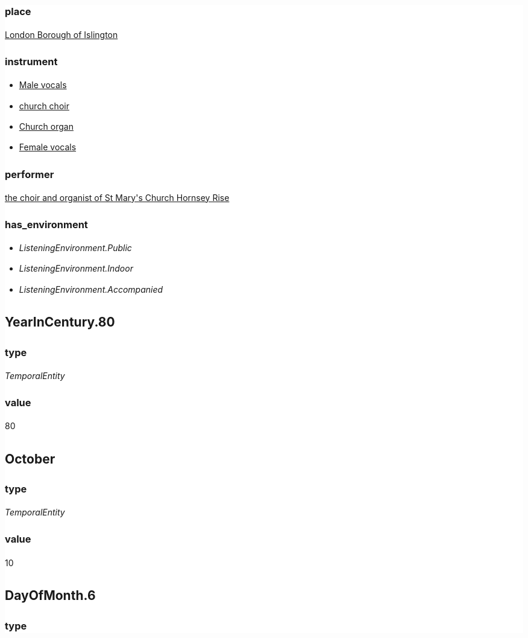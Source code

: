 ### place


[London Borough of Islington](#London-Borough-of-Islington)

### instrument

 - [Male vocals](#Male-vocals)

 - [church choir](#church-choir)

 - [Church organ](#Church-organ)

 - [Female vocals](#Female-vocals)

### performer


[the choir and organist of St Mary's Church Hornsey Rise](#the-choir-and-organist-of-St-Mary's-Church-Hornsey-Rise)

### has_environment

 - *ListeningEnvironment.Public*

 - *ListeningEnvironment.Indoor*

 - *ListeningEnvironment.Accompanied*

## YearInCentury.80

### type


*TemporalEntity*

### value


80

## October

### type


*TemporalEntity*

### value


10

## DayOfMonth.6

### type
